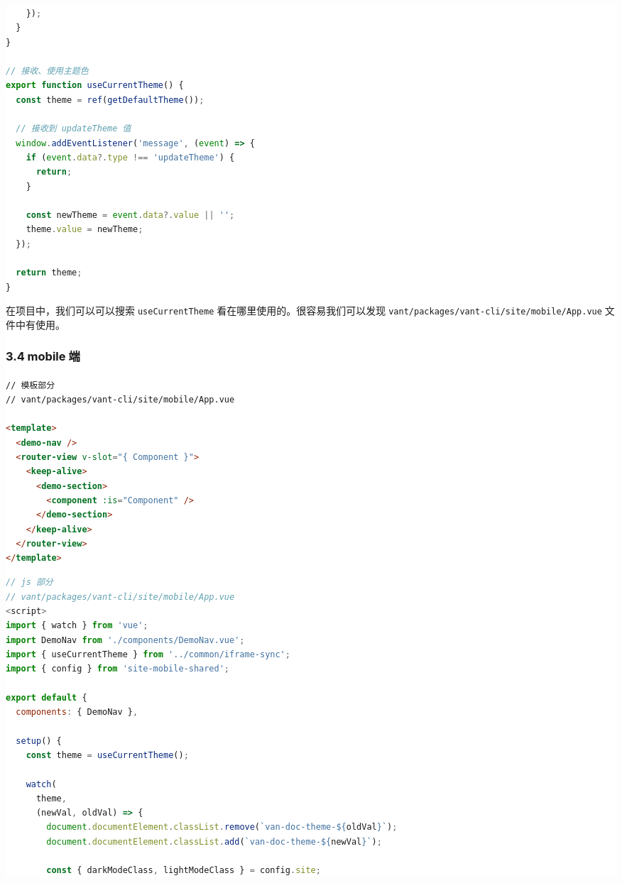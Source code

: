 ```js
    });
  }
}

// 接收、使用主题色
export function useCurrentTheme() {
  const theme = ref(getDefaultTheme());

  // 接收到 updateTheme 值
  window.addEventListener('message', (event) => {
    if (event.data?.type !== 'updateTheme') {
      return;
    }

    const newTheme = event.data?.value || '';
    theme.value = newTheme;
  });

  return theme;
}
```

在项目中，我们可以可以搜索 `useCurrentTheme` 看在哪里使用的。很容易我们可以发现 `vant/packages/vant-cli/site/mobile/App.vue` 文件中有使用。

### 3.4 mobile 端

```html
// 模板部分
// vant/packages/vant-cli/site/mobile/App.vue

<template>
  <demo-nav />
  <router-view v-slot="{ Component }">
    <keep-alive>
      <demo-section>
        <component :is="Component" />
      </demo-section>
    </keep-alive>
  </router-view>
</template>
```

```js
// js 部分
// vant/packages/vant-cli/site/mobile/App.vue
<script>
import { watch } from 'vue';
import DemoNav from './components/DemoNav.vue';
import { useCurrentTheme } from '../common/iframe-sync';
import { config } from 'site-mobile-shared';

export default {
  components: { DemoNav },

  setup() {
    const theme = useCurrentTheme();

    watch(
      theme,
      (newVal, oldVal) => {
        document.documentElement.classList.remove(`van-doc-theme-${oldVal}`);
        document.documentElement.classList.add(`van-doc-theme-${newVal}`);

        const { darkModeClass, lightModeClass } = config.site;
```